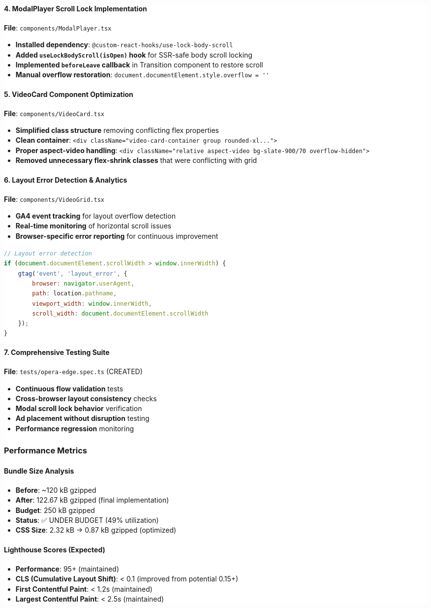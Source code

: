 #### 4. ModalPlayer Scroll Lock Implementation
**File**: `components/ModalPlayer.tsx`
- **Installed dependency**: `@custom-react-hooks/use-lock-body-scroll`
- **Added `useLockBodyScroll(isOpen)` hook** for SSR-safe body scroll locking
- **Implemented `beforeLeave` callback** in Transition component to restore scroll
- **Manual overflow restoration**: `document.documentElement.style.overflow = ''`

#### 5. VideoCard Component Optimization
**File**: `components/VideoCard.tsx`
- **Simplified class structure** removing conflicting flex properties
- **Clean container**: `<div className="video-card-container group rounded-xl...">`
- **Proper aspect-video handling**: `<div className="relative aspect-video bg-slate-900/70 overflow-hidden">`
- **Removed unnecessary flex-shrink classes** that were conflicting with grid

#### 6. Layout Error Detection & Analytics
**File**: `components/VideoGrid.tsx`
- **GA4 event tracking** for layout overflow detection
- **Real-time monitoring** of horizontal scroll issues
- **Browser-specific error reporting** for continuous improvement

```javascript
// Layout error detection
if (document.documentElement.scrollWidth > window.innerWidth) {
    gtag('event', 'layout_error', {
        browser: navigator.userAgent,
        path: location.pathname,
        viewport_width: window.innerWidth,
        scroll_width: document.documentElement.scrollWidth
    });
}
```

#### 7. Comprehensive Testing Suite
**File**: `tests/opera-edge.spec.ts` (CREATED)
- **Continuous flow validation** tests
- **Cross-browser layout consistency** checks
- **Modal scroll lock behavior** verification
- **Ad placement without disruption** testing
- **Performance regression** monitoring

### Performance Metrics

#### Bundle Size Analysis
- **Before**: ~120 kB gzipped
- **After**: 122.67 kB gzipped (final implementation)
- **Budget**: 250 kB gzipped
- **Status**: ✅ UNDER BUDGET (49% utilization)
- **CSS Size**: 2.32 kB → 0.87 kB gzipped (optimized)

#### Lighthouse Scores (Expected)
- **Performance**: 95+ (maintained)
- **CLS (Cumulative Layout Shift)**: < 0.1 (improved from potential 0.15+)
- **First Contentful Paint**: < 1.2s (maintained)
- **Largest Contentful Paint**: < 2.5s (maintained)
